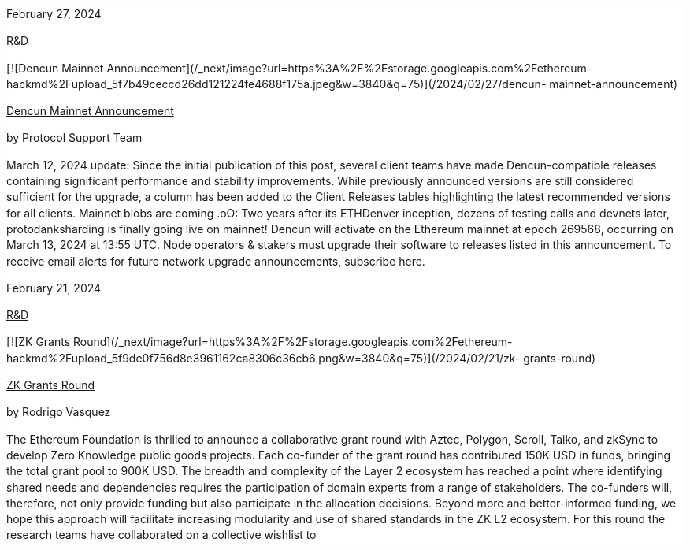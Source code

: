 February 27, 2024

[R&D](/category/research-and-development)

[![Dencun Mainnet
Announcement](data:image/gif;base64,R0lGODlhAQABAIAAAAAAAP///yH5BAEAAAAALAAAAAABAAEAAAIBRAA7)![Dencun
Mainnet
Announcement](/_next/image?url=https%3A%2F%2Fstorage.googleapis.com%2Fethereum-
hackmd%2Fupload_5f7b49ceccd26dd121224fe4688f175a.jpeg&w=3840&q=75)](/2024/02/27/dencun-
mainnet-announcement)

[Dencun Mainnet Announcement](/2024/02/27/dencun-mainnet-announcement)

by Protocol Support Team

March 12, 2024 update: Since the initial publication of this post, several
client teams have made Dencun-compatible releases containing significant
performance and stability improvements. While previously announced versions
are still considered sufficient for the upgrade, a column has been added to
the Client Releases tables highlighting the latest recommended versions for
all clients. Mainnet blobs are coming .oO: Two years after its ETHDenver
inception, dozens of testing calls and devnets later, protodanksharding is
finally going live on mainnet! Dencun will activate on the Ethereum mainnet at
epoch 269568, occurring on March 13, 2024 at 13:55 UTC. Node operators &
stakers must upgrade their software to releases listed in this announcement.
To receive email alerts for future network upgrade announcements, subscribe
here.

February 21, 2024

[R&D](/category/research-and-development)

[![ZK Grants
Round](data:image/gif;base64,R0lGODlhAQABAIAAAAAAAP///yH5BAEAAAAALAAAAAABAAEAAAIBRAA7)![ZK
Grants
Round](/_next/image?url=https%3A%2F%2Fstorage.googleapis.com%2Fethereum-
hackmd%2Fupload_5f9de0f756d8e3961162ca8306c36cb6.png&w=3840&q=75)](/2024/02/21/zk-
grants-round)

[ZK Grants Round](/2024/02/21/zk-grants-round)

by Rodrigo Vasquez

The Ethereum Foundation is thrilled to announce a collaborative grant round
with Aztec, Polygon, Scroll, Taiko, and zkSync to develop Zero Knowledge
public goods projects. Each co-funder of the grant round has contributed 150K
USD in funds, bringing the total grant pool to 900K USD. The breadth and
complexity of the Layer 2 ecosystem has reached a point where identifying
shared needs and dependencies requires the participation of domain experts
from a range of stakeholders. The co-funders will, therefore, not only provide
funding but also participate in the allocation decisions. Beyond more and
better-informed funding, we hope this approach will facilitate increasing
modularity and use of shared standards in the ZK L2 ecosystem. For this round
the research teams have collaborated on a collective wishlist to
